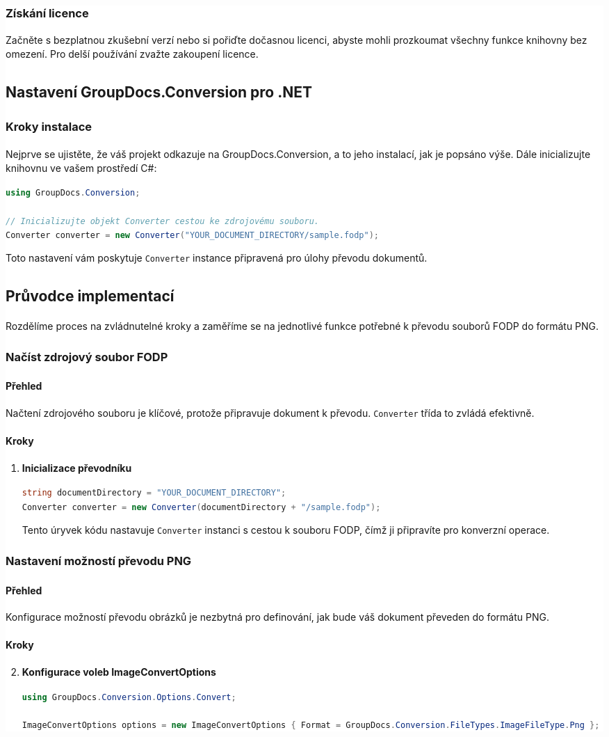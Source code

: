 ### Získání licence

Začněte s bezplatnou zkušební verzí nebo si pořiďte dočasnou licenci, abyste mohli prozkoumat všechny funkce knihovny bez omezení. Pro delší používání zvažte zakoupení licence.

## Nastavení GroupDocs.Conversion pro .NET

### Kroky instalace

Nejprve se ujistěte, že váš projekt odkazuje na GroupDocs.Conversion, a to jeho instalací, jak je popsáno výše. Dále inicializujte knihovnu ve vašem prostředí C#:

```csharp
using GroupDocs.Conversion;

// Inicializujte objekt Converter cestou ke zdrojovému souboru.
Converter converter = new Converter("YOUR_DOCUMENT_DIRECTORY/sample.fodp");
```

Toto nastavení vám poskytuje `Converter` instance připravená pro úlohy převodu dokumentů.

## Průvodce implementací

Rozdělíme proces na zvládnutelné kroky a zaměříme se na jednotlivé funkce potřebné k převodu souborů FODP do formátu PNG.

### Načíst zdrojový soubor FODP

#### Přehled
Načtení zdrojového souboru je klíčové, protože připravuje dokument k převodu. `Converter` třída to zvládá efektivně.

#### Kroky
1. **Inicializace převodníku**
   
   ```csharp
   string documentDirectory = "YOUR_DOCUMENT_DIRECTORY";
   Converter converter = new Converter(documentDirectory + "/sample.fodp");
   ```
   
   Tento úryvek kódu nastavuje `Converter` instanci s cestou k souboru FODP, čímž ji připravíte pro konverzní operace.

### Nastavení možností převodu PNG

#### Přehled
Konfigurace možností převodu obrázků je nezbytná pro definování, jak bude váš dokument převeden do formátu PNG.

#### Kroky
2. **Konfigurace voleb ImageConvertOptions**
   
   ```csharp
   using GroupDocs.Conversion.Options.Convert;

   ImageConvertOptions options = new ImageConvertOptions { Format = GroupDocs.Conversion.FileTypes.ImageFileType.Png };
   ```
   